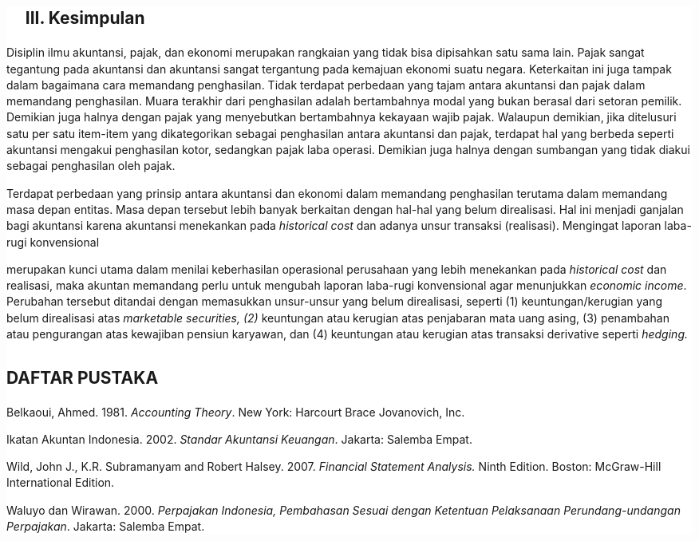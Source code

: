 <ul style="list-style:none;"><li>
<h2><a name="bookmark13"></a><span class="font0" style="font-weight:bold;"><a name="bookmark14"></a>III. Kesimpulan</span></h2></li></ul>
<p><span class="font0">Disiplin ilmu akuntansi, pajak, dan ekonomi merupakan rangkaian yang tidak bisa dipisahkan satu sama lain. Pajak sangat tegantung pada akuntansi dan akuntansi sangat tergantung pada kemajuan ekonomi suatu negara. Keterkaitan ini juga tampak dalam bagaimana cara memandang penghasilan. Tidak terdapat perbedaan yang tajam antara akuntansi dan pajak dalam memandang penghasilan. Muara terakhir dari penghasilan adalah bertambahnya modal yang bukan berasal dari setoran pemilik. Demikian juga halnya dengan pajak yang menyebutkan bertambahnya kekayaan wajib pajak. Walaupun demikian, jika ditelusuri satu per satu item-item yang dikategorikan sebagai penghasilan antara akuntansi dan pajak, terdapat hal yang berbeda seperti akuntansi mengakui penghasilan kotor, sedangkan pajak laba operasi. Demikian juga halnya dengan sumbangan yang tidak diakui sebagai penghasilan oleh pajak.</span></p>
<p><span class="font0">Terdapat perbedaan yang prinsip antara akuntansi dan ekonomi dalam memandang penghasilan terutama dalam memandang masa depan entitas. Masa depan tersebut lebih banyak berkaitan dengan hal-hal yang belum direalisasi. Hal ini menjadi ganjalan bagi akuntansi karena akuntansi menekankan pada </span><span class="font0" style="font-style:italic;">historical cost</span><span class="font0"> dan adanya unsur transaksi (realisasi). Mengingat laporan laba-rugi konvensional</span></p>
<p><span class="font0">merupakan kunci utama dalam menilai keberhasilan operasional perusahaan yang lebih menekankan pada </span><span class="font0" style="font-style:italic;">historical cost</span><span class="font0"> dan realisasi, maka akuntan memandang perlu untuk mengubah laporan laba-rugi konvensional agar menunjukkan </span><span class="font0" style="font-style:italic;">economic income</span><span class="font0">. Perubahan tersebut ditandai dengan memasukkan unsur-unsur yang belum direalisasi, seperti (1) keuntungan/kerugian yang belum direalisasi atas </span><span class="font0" style="font-style:italic;">marketable securities, (2)</span><span class="font0"> keuntungan atau kerugian atas penjabaran mata uang asing, (3) penambahan atau pengurangan atas kewajiban pensiun karyawan, dan (4) keuntungan atau kerugian atas transaksi derivative seperti </span><span class="font0" style="font-style:italic;">hedging.</span></p>
<h2><a name="bookmark15"></a><span class="font0" style="font-weight:bold;"><a name="bookmark16"></a>DAFTAR PUSTAKA</span></h2>
<p><span class="font0">Belkaoui, Ahmed. 1981. </span><span class="font0" style="font-style:italic;">Accounting Theory</span><span class="font0">. New York: Harcourt Brace Jovanovich, Inc.</span></p>
<p><span class="font0">Ikatan Akuntan Indonesia. 2002. </span><span class="font0" style="font-style:italic;">Standar Akuntansi Keuangan</span><span class="font0">. Jakarta: Salemba Empat.</span></p>
<p><span class="font0">Wild, John J., K.R. Subramanyam and Robert Halsey. 2007. </span><span class="font0" style="font-style:italic;">Financial Statement Analysis.</span><span class="font0"> Ninth Edition. Boston: McGraw-Hill International Edition.</span></p>
<p><span class="font0">Waluyo dan Wirawan. 2000. </span><span class="font0" style="font-style:italic;">Perpajakan Indonesia, Pembahasan Sesuai dengan Ketentuan Pelaksanaan Perundang-undangan Perpajakan</span><span class="font0">. Jakarta: Salemba Empat.</span></p>
